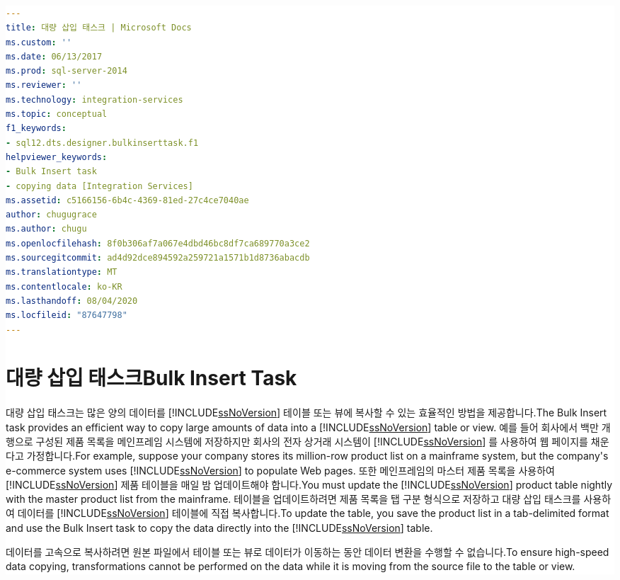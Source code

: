 ```yaml
---
title: 대량 삽입 태스크 | Microsoft Docs
ms.custom: ''
ms.date: 06/13/2017
ms.prod: sql-server-2014
ms.reviewer: ''
ms.technology: integration-services
ms.topic: conceptual
f1_keywords:
- sql12.dts.designer.bulkinserttask.f1
helpviewer_keywords:
- Bulk Insert task
- copying data [Integration Services]
ms.assetid: c5166156-6b4c-4369-81ed-27c4ce7040ae
author: chugugrace
ms.author: chugu
ms.openlocfilehash: 8f0b306af7a067e4dbd46bc8df7ca689770a3ce2
ms.sourcegitcommit: ad4d92dce894592a259721a1571b1d8736abacdb
ms.translationtype: MT
ms.contentlocale: ko-KR
ms.lasthandoff: 08/04/2020
ms.locfileid: "87647798"
---
```

# <a name="bulk-insert-task"></a><span data-ttu-id="d6f10-102">대량 삽입 태스크</span><span class="sxs-lookup"><span data-stu-id="d6f10-102">Bulk Insert Task</span></span>
  <span data-ttu-id="d6f10-103">대량 삽입 태스크는 많은 양의 데이터를 [!INCLUDE[ssNoVersion](../../includes/ssnoversion-md.md)] 테이블 또는 뷰에 복사할 수 있는 효율적인 방법을 제공합니다.</span><span class="sxs-lookup"><span data-stu-id="d6f10-103">The Bulk Insert task provides an efficient way to copy large amounts of data into a [!INCLUDE[ssNoVersion](../../includes/ssnoversion-md.md)] table or view.</span></span> <span data-ttu-id="d6f10-104">예를 들어 회사에서 백만 개 행으로 구성된 제품 목록을 메인프레임 시스템에 저장하지만 회사의 전자 상거래 시스템이 [!INCLUDE[ssNoVersion](../../includes/ssnoversion-md.md)] 를 사용하여 웹 페이지를 채운다고 가정합니다.</span><span class="sxs-lookup"><span data-stu-id="d6f10-104">For example, suppose your company stores its million-row product list on a mainframe system, but the company's e-commerce system uses [!INCLUDE[ssNoVersion](../../includes/ssnoversion-md.md)] to populate Web pages.</span></span> <span data-ttu-id="d6f10-105">또한 메인프레임의 마스터 제품 목록을 사용하여 [!INCLUDE[ssNoVersion](../../includes/ssnoversion-md.md)] 제품 테이블을 매일 밤 업데이트해야 합니다.</span><span class="sxs-lookup"><span data-stu-id="d6f10-105">You must update the [!INCLUDE[ssNoVersion](../../includes/ssnoversion-md.md)] product table nightly with the master product list from the mainframe.</span></span> <span data-ttu-id="d6f10-106">테이블을 업데이트하려면 제품 목록을 탭 구분 형식으로 저장하고 대량 삽입 태스크를 사용하여 데이터를 [!INCLUDE[ssNoVersion](../../includes/ssnoversion-md.md)] 테이블에 직접 복사합니다.</span><span class="sxs-lookup"><span data-stu-id="d6f10-106">To update the table, you save the product list in a tab-delimited format and use the Bulk Insert task to copy the data directly into the [!INCLUDE[ssNoVersion](../../includes/ssnoversion-md.md)] table.</span></span>  
  
 <span data-ttu-id="d6f10-107">데이터를 고속으로 복사하려면 원본 파일에서 테이블 또는 뷰로 데이터가 이동하는 동안 데이터 변환을 수행할 수 없습니다.</span><span class="sxs-lookup"><span data-stu-id="d6f10-107">To ensure high-speed data copying, transformations cannot be performed on the data while it is moving from the source file to the table or view.</span></span>  
  